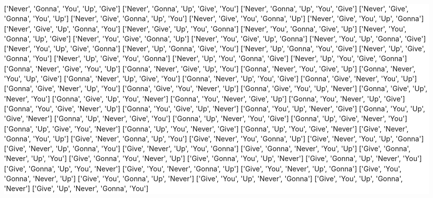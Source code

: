 [&#39;Never&#39;, &#39;Gonna&#39;, &#39;You&#39;, &#39;Up&#39;, &#39;Give&#39;]
[&#39;Never&#39;, &#39;Gonna&#39;, &#39;Up&#39;, &#39;Give&#39;, &#39;You&#39;]
[&#39;Never&#39;, &#39;Gonna&#39;, &#39;Up&#39;, &#39;You&#39;, &#39;Give&#39;]
[&#39;Never&#39;, &#39;Give&#39;, &#39;Gonna&#39;, &#39;You&#39;, &#39;Up&#39;]
[&#39;Never&#39;, &#39;Give&#39;, &#39;Gonna&#39;, &#39;Up&#39;, &#39;You&#39;]
[&#39;Never&#39;, &#39;Give&#39;, &#39;You&#39;, &#39;Gonna&#39;, &#39;Up&#39;]
[&#39;Never&#39;, &#39;Give&#39;, &#39;You&#39;, &#39;Up&#39;, &#39;Gonna&#39;]
[&#39;Never&#39;, &#39;Give&#39;, &#39;Up&#39;, &#39;Gonna&#39;, &#39;You&#39;]
[&#39;Never&#39;, &#39;Give&#39;, &#39;Up&#39;, &#39;You&#39;, &#39;Gonna&#39;]
[&#39;Never&#39;, &#39;You&#39;, &#39;Gonna&#39;, &#39;Give&#39;, &#39;Up&#39;]
[&#39;Never&#39;, &#39;You&#39;, &#39;Gonna&#39;, &#39;Up&#39;, &#39;Give&#39;]
[&#39;Never&#39;, &#39;You&#39;, &#39;Give&#39;, &#39;Gonna&#39;, &#39;Up&#39;]
[&#39;Never&#39;, &#39;You&#39;, &#39;Give&#39;, &#39;Up&#39;, &#39;Gonna&#39;]
[&#39;Never&#39;, &#39;You&#39;, &#39;Up&#39;, &#39;Gonna&#39;, &#39;Give&#39;]
[&#39;Never&#39;, &#39;You&#39;, &#39;Up&#39;, &#39;Give&#39;, &#39;Gonna&#39;]
[&#39;Never&#39;, &#39;Up&#39;, &#39;Gonna&#39;, &#39;Give&#39;, &#39;You&#39;]
[&#39;Never&#39;, &#39;Up&#39;, &#39;Gonna&#39;, &#39;You&#39;, &#39;Give&#39;]
[&#39;Never&#39;, &#39;Up&#39;, &#39;Give&#39;, &#39;Gonna&#39;, &#39;You&#39;]
[&#39;Never&#39;, &#39;Up&#39;, &#39;Give&#39;, &#39;You&#39;, &#39;Gonna&#39;]
[&#39;Never&#39;, &#39;Up&#39;, &#39;You&#39;, &#39;Gonna&#39;, &#39;Give&#39;]
[&#39;Never&#39;, &#39;Up&#39;, &#39;You&#39;, &#39;Give&#39;, &#39;Gonna&#39;]
[&#39;Gonna&#39;, &#39;Never&#39;, &#39;Give&#39;, &#39;You&#39;, &#39;Up&#39;]
[&#39;Gonna&#39;, &#39;Never&#39;, &#39;Give&#39;, &#39;Up&#39;, &#39;You&#39;]
[&#39;Gonna&#39;, &#39;Never&#39;, &#39;You&#39;, &#39;Give&#39;, &#39;Up&#39;]
[&#39;Gonna&#39;, &#39;Never&#39;, &#39;You&#39;, &#39;Up&#39;, &#39;Give&#39;]
[&#39;Gonna&#39;, &#39;Never&#39;, &#39;Up&#39;, &#39;Give&#39;, &#39;You&#39;]
[&#39;Gonna&#39;, &#39;Never&#39;, &#39;Up&#39;, &#39;You&#39;, &#39;Give&#39;]
[&#39;Gonna&#39;, &#39;Give&#39;, &#39;Never&#39;, &#39;You&#39;, &#39;Up&#39;]
[&#39;Gonna&#39;, &#39;Give&#39;, &#39;Never&#39;, &#39;Up&#39;, &#39;You&#39;]
[&#39;Gonna&#39;, &#39;Give&#39;, &#39;You&#39;, &#39;Never&#39;, &#39;Up&#39;]
[&#39;Gonna&#39;, &#39;Give&#39;, &#39;You&#39;, &#39;Up&#39;, &#39;Never&#39;]
[&#39;Gonna&#39;, &#39;Give&#39;, &#39;Up&#39;, &#39;Never&#39;, &#39;You&#39;]
[&#39;Gonna&#39;, &#39;Give&#39;, &#39;Up&#39;, &#39;You&#39;, &#39;Never&#39;]
[&#39;Gonna&#39;, &#39;You&#39;, &#39;Never&#39;, &#39;Give&#39;, &#39;Up&#39;]
[&#39;Gonna&#39;, &#39;You&#39;, &#39;Never&#39;, &#39;Up&#39;, &#39;Give&#39;]
[&#39;Gonna&#39;, &#39;You&#39;, &#39;Give&#39;, &#39;Never&#39;, &#39;Up&#39;]
[&#39;Gonna&#39;, &#39;You&#39;, &#39;Give&#39;, &#39;Up&#39;, &#39;Never&#39;]
[&#39;Gonna&#39;, &#39;You&#39;, &#39;Up&#39;, &#39;Never&#39;, &#39;Give&#39;]
[&#39;Gonna&#39;, &#39;You&#39;, &#39;Up&#39;, &#39;Give&#39;, &#39;Never&#39;]
[&#39;Gonna&#39;, &#39;Up&#39;, &#39;Never&#39;, &#39;Give&#39;, &#39;You&#39;]
[&#39;Gonna&#39;, &#39;Up&#39;, &#39;Never&#39;, &#39;You&#39;, &#39;Give&#39;]
[&#39;Gonna&#39;, &#39;Up&#39;, &#39;Give&#39;, &#39;Never&#39;, &#39;You&#39;]
[&#39;Gonna&#39;, &#39;Up&#39;, &#39;Give&#39;, &#39;You&#39;, &#39;Never&#39;]
[&#39;Gonna&#39;, &#39;Up&#39;, &#39;You&#39;, &#39;Never&#39;, &#39;Give&#39;]
[&#39;Gonna&#39;, &#39;Up&#39;, &#39;You&#39;, &#39;Give&#39;, &#39;Never&#39;]
[&#39;Give&#39;, &#39;Never&#39;, &#39;Gonna&#39;, &#39;You&#39;, &#39;Up&#39;]
[&#39;Give&#39;, &#39;Never&#39;, &#39;Gonna&#39;, &#39;Up&#39;, &#39;You&#39;]
[&#39;Give&#39;, &#39;Never&#39;, &#39;You&#39;, &#39;Gonna&#39;, &#39;Up&#39;]
[&#39;Give&#39;, &#39;Never&#39;, &#39;You&#39;, &#39;Up&#39;, &#39;Gonna&#39;]
[&#39;Give&#39;, &#39;Never&#39;, &#39;Up&#39;, &#39;Gonna&#39;, &#39;You&#39;]
[&#39;Give&#39;, &#39;Never&#39;, &#39;Up&#39;, &#39;You&#39;, &#39;Gonna&#39;]
[&#39;Give&#39;, &#39;Gonna&#39;, &#39;Never&#39;, &#39;You&#39;, &#39;Up&#39;]
[&#39;Give&#39;, &#39;Gonna&#39;, &#39;Never&#39;, &#39;Up&#39;, &#39;You&#39;]
[&#39;Give&#39;, &#39;Gonna&#39;, &#39;You&#39;, &#39;Never&#39;, &#39;Up&#39;]
[&#39;Give&#39;, &#39;Gonna&#39;, &#39;You&#39;, &#39;Up&#39;, &#39;Never&#39;]
[&#39;Give&#39;, &#39;Gonna&#39;, &#39;Up&#39;, &#39;Never&#39;, &#39;You&#39;]
[&#39;Give&#39;, &#39;Gonna&#39;, &#39;Up&#39;, &#39;You&#39;, &#39;Never&#39;]
[&#39;Give&#39;, &#39;You&#39;, &#39;Never&#39;, &#39;Gonna&#39;, &#39;Up&#39;]
[&#39;Give&#39;, &#39;You&#39;, &#39;Never&#39;, &#39;Up&#39;, &#39;Gonna&#39;]
[&#39;Give&#39;, &#39;You&#39;, &#39;Gonna&#39;, &#39;Never&#39;, &#39;Up&#39;]
[&#39;Give&#39;, &#39;You&#39;, &#39;Gonna&#39;, &#39;Up&#39;, &#39;Never&#39;]
[&#39;Give&#39;, &#39;You&#39;, &#39;Up&#39;, &#39;Never&#39;, &#39;Gonna&#39;]
[&#39;Give&#39;, &#39;You&#39;, &#39;Up&#39;, &#39;Gonna&#39;, &#39;Never&#39;]
[&#39;Give&#39;, &#39;Up&#39;, &#39;Never&#39;, &#39;Gonna&#39;, &#39;You&#39;]